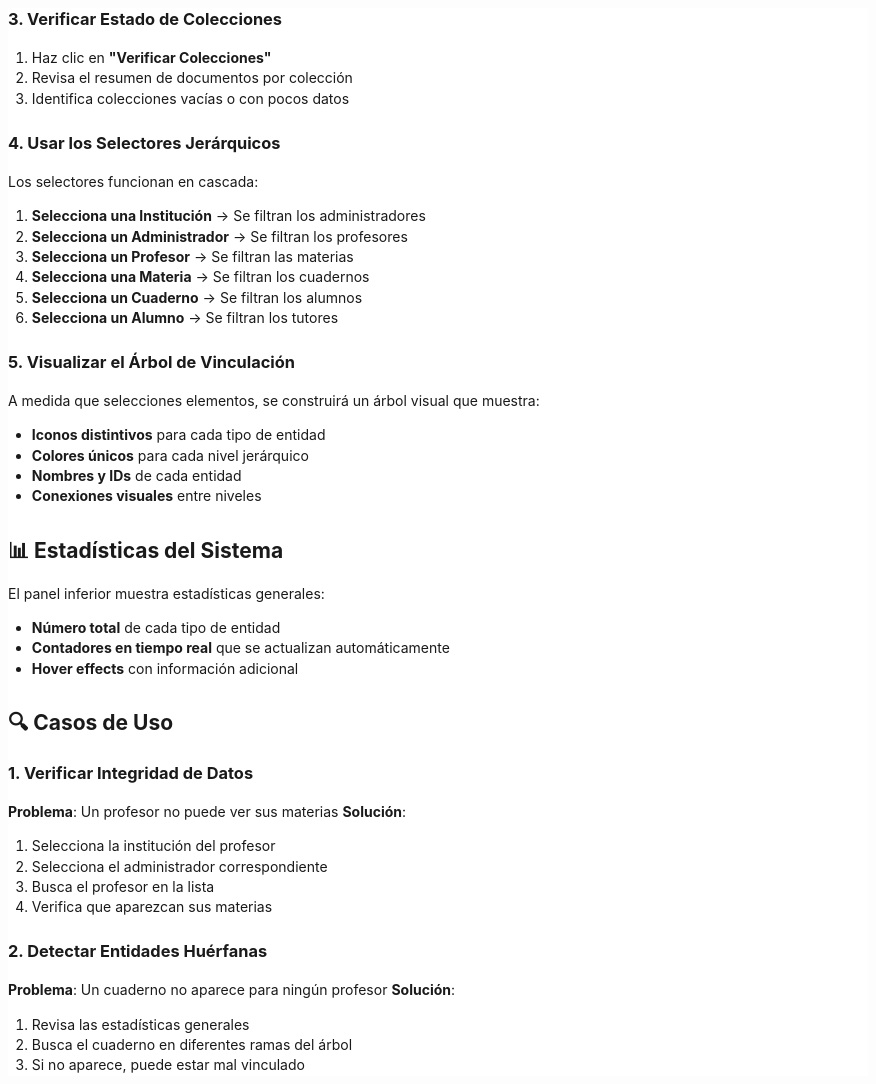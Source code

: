 ### 3. Verificar Estado de Colecciones

1. Haz clic en **"Verificar Colecciones"**
2. Revisa el resumen de documentos por colección
3. Identifica colecciones vacías o con pocos datos

### 4. Usar los Selectores Jerárquicos

Los selectores funcionan en cascada:

1. **Selecciona una Institución** → Se filtran los administradores
2. **Selecciona un Administrador** → Se filtran los profesores
3. **Selecciona un Profesor** → Se filtran las materias
4. **Selecciona una Materia** → Se filtran los cuadernos
5. **Selecciona un Cuaderno** → Se filtran los alumnos
6. **Selecciona un Alumno** → Se filtran los tutores

### 5. Visualizar el Árbol de Vinculación

A medida que selecciones elementos, se construirá un árbol visual que muestra:

- **Iconos distintivos** para cada tipo de entidad
- **Colores únicos** para cada nivel jerárquico
- **Nombres y IDs** de cada entidad
- **Conexiones visuales** entre niveles

## 📊 Estadísticas del Sistema

El panel inferior muestra estadísticas generales:

- **Número total** de cada tipo de entidad
- **Contadores en tiempo real** que se actualizan automáticamente
- **Hover effects** con información adicional

## 🔍 Casos de Uso

### 1. Verificar Integridad de Datos

**Problema**: Un profesor no puede ver sus materias
**Solución**: 
1. Selecciona la institución del profesor
2. Selecciona el administrador correspondiente
3. Busca el profesor en la lista
4. Verifica que aparezcan sus materias

### 2. Detectar Entidades Huérfanas

**Problema**: Un cuaderno no aparece para ningún profesor
**Solución**:
1. Revisa las estadísticas generales
2. Busca el cuaderno en diferentes ramas del árbol
3. Si no aparece, puede estar mal vinculado
